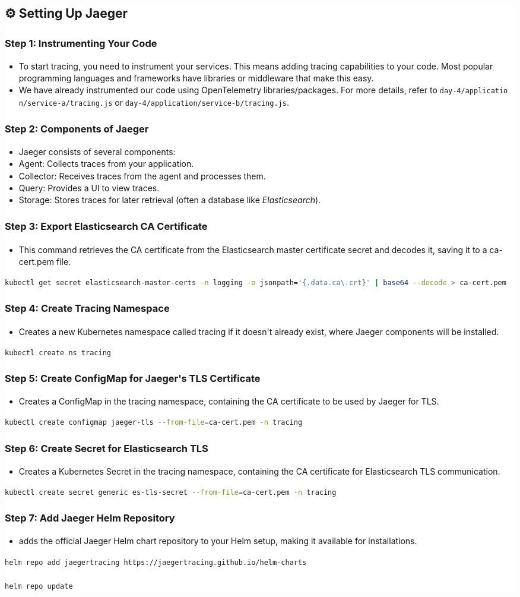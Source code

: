 

## ⚙️ Setting Up Jaeger

### Step 1: Instrumenting Your Code
- To start tracing, you need to instrument your services. This means adding tracing capabilities to your code. Most popular programming languages and frameworks have libraries or middleware that make this easy.
- We have already instrumented our code using OpenTelemetry libraries/packages. For more details, refer to `day-4/application/service-a/tracing.js` or `day-4/application/service-b/tracing.js`.


### Step 2: Components of Jaeger
- Jaeger consists of several components:
- Agent: Collects traces from your application.
- Collector: Receives traces from the agent and processes them.
- Query: Provides a UI to view traces.
- Storage: Stores traces for later retrieval (often a database like *Elasticsearch*).


### Step 3: Export Elasticsearch CA Certificate
- This command retrieves the CA certificate from the Elasticsearch master certificate secret and decodes it, saving it to a ca-cert.pem file.
```bash
kubectl get secret elasticsearch-master-certs -n logging -o jsonpath='{.data.ca\.crt}' | base64 --decode > ca-cert.pem
```

### Step 4: Create Tracing Namespace
- Creates a new Kubernetes namespace called tracing if it doesn't already exist, where Jaeger components will be installed.
```bash
kubectl create ns tracing
```

### Step 5: Create ConfigMap for Jaeger's TLS Certificate
- Creates a ConfigMap in the tracing namespace, containing the CA certificate to be used by Jaeger for TLS.
```bash
kubectl create configmap jaeger-tls --from-file=ca-cert.pem -n tracing
```
### Step 6: Create Secret for Elasticsearch TLS
- Creates a Kubernetes Secret in the tracing namespace, containing the CA certificate for Elasticsearch TLS communication.
```bash
kubectl create secret generic es-tls-secret --from-file=ca-cert.pem -n tracing
```
### Step 7: Add Jaeger Helm Repository
- adds the official Jaeger Helm chart repository to your Helm setup, making it available for installations.
```bash
helm repo add jaegertracing https://jaegertracing.github.io/helm-charts

helm repo update
```
